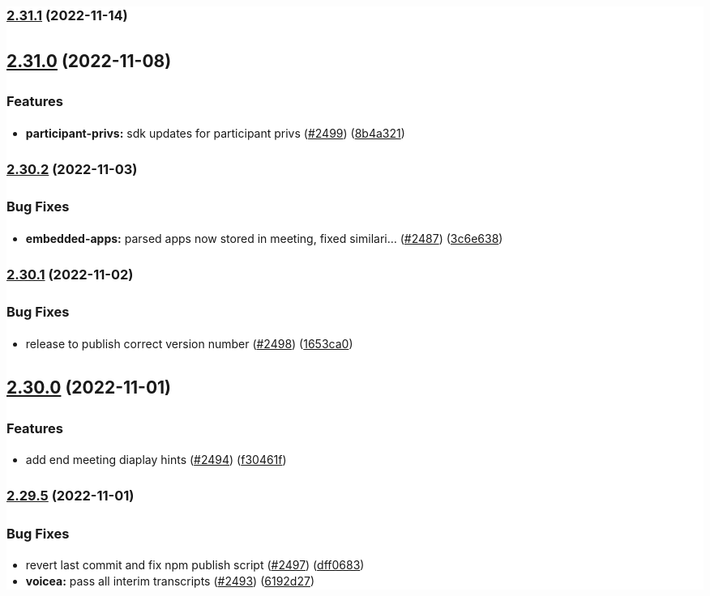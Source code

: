 ### [2.31.1](https://github.com/webex/webex-js-sdk/compare/v2.31.0...v2.31.1) (2022-11-14)

## [2.31.0](https://github.com/webex/webex-js-sdk/compare/v2.30.2...v2.31.0) (2022-11-08)


### Features

* **participant-privs:** sdk updates for participant privs ([#2499](https://github.com/webex/webex-js-sdk/issues/2499)) ([8b4a321](https://github.com/webex/webex-js-sdk/commit/8b4a3211c6b9586d255aabf52b7e860634402d31))

### [2.30.2](https://github.com/webex/webex-js-sdk/compare/v2.30.1...v2.30.2) (2022-11-03)


### Bug Fixes

* **embedded-apps:** parsed apps now stored in meeting, fixed similari… ([#2487](https://github.com/webex/webex-js-sdk/issues/2487)) ([3c6e638](https://github.com/webex/webex-js-sdk/commit/3c6e638769e61243eab15e1b9b10e5a3c29fa85e))

### [2.30.1](https://github.com/webex/webex-js-sdk/compare/v2.30.0...v2.30.1) (2022-11-02)


### Bug Fixes

* release to publish correct version number ([#2498](https://github.com/webex/webex-js-sdk/issues/2498)) ([1653ca0](https://github.com/webex/webex-js-sdk/commit/1653ca0997eb7200756f111297f14879ede7c99a))

## [2.30.0](https://github.com/webex/webex-js-sdk/compare/v2.29.5...v2.30.0) (2022-11-01)


### Features

* add end meeting diaplay hints ([#2494](https://github.com/webex/webex-js-sdk/issues/2494)) ([f30461f](https://github.com/webex/webex-js-sdk/commit/f30461f057fd93c74cc005ade530f93f50d169ff))

### [2.29.5](https://github.com/webex/webex-js-sdk/compare/v2.29.4...v2.29.5) (2022-11-01)


### Bug Fixes

* revert last commit and fix npm publish script ([#2497](https://github.com/webex/webex-js-sdk/issues/2497)) ([dff0683](https://github.com/webex/webex-js-sdk/commit/dff0683755a5e727e8d8c3c90b94fe54fee83ed0))
* **voicea:** pass all interim transcripts ([#2493](https://github.com/webex/webex-js-sdk/issues/2493)) ([6192d27](https://github.com/webex/webex-js-sdk/commit/6192d27716b7315eb3ce6416f63ea4699fa9acc5))
